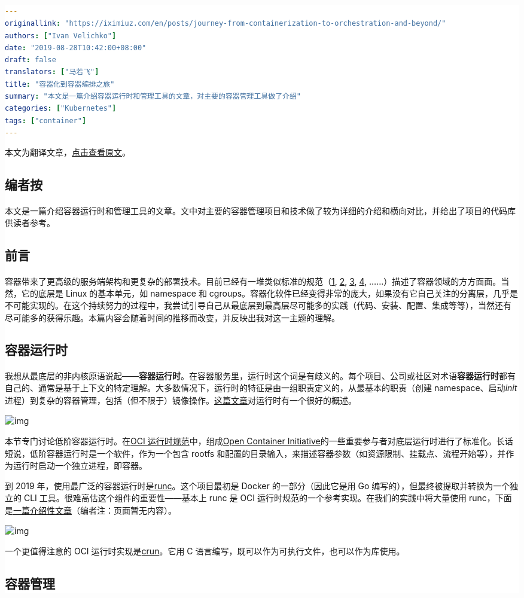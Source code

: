 ```yaml
---
originallink: "https://iximiuz.com/en/posts/journey-from-containerization-to-orchestration-and-beyond/"
authors: ["Ivan Velichko"]
date: "2019-08-28T10:42:00+08:00"
draft: false
translators: ["马若飞"]
title: "容器化到容器编排之旅"
summary: "本文是一篇介绍容器运行时和管理工具的文章，对主要的容器管理工具做了介绍"
categories: ["Kubernetes"]
tags: ["container"]
---
```


本文为翻译文章，[点击查看原文](https://iximiuz.com/en/posts/journey-from-containerization-to-orchestration-and-beyond/)。

## 编者按

本文是一篇介绍容器运行时和管理工具的文章。文中对主要的容器管理项目和技术做了较为详细的介绍和横向对比，并给出了项目的代码库供读者参考。

## 前言

容器带来了更高级的服务端架构和更复杂的部署技术。目前已经有一堆类似标准的规范（[1](https://github.com/opencontainers/runtime-spec), [2](https://github.com/opencontainers/image-spec), [3](https://kubernetes.io/blog/2016/12/container-runtime-interface-cri-in-kubernetes/), [4](https://github.com/containernetworking/cni), ……）描述了容器领域的方方面面。当然，它的底层是 Linux 的基本单元，如 namespace 和 cgroups。容器化软件已经变得非常的庞大，如果没有它自己关注的分离层，几乎是不可能实现的。在这个持续努力的过程中，我尝试引导自己从最底层到最高层尽可能多的实践（代码、安装、配置、集成等等），当然还有尽可能多的获得乐趣。本篇内容会随着时间的推移而改变，并反映出我对这一主题的理解。

## 容器运行时

我想从最底层的非内核原语说起——**容器运行时**。在容器服务里，运行时这个词是有歧义的。每个项目、公司或社区对术语**容器运行时**都有自己的、通常是基于上下文的特定理解。大多数情况下，运行时的特征是由一组职责定义的，从最基本的职责（创建 namespace、启动*init*进程）到复杂的容器管理，包括（但不限于）镜像操作。[这篇文章](https://www.ianlewis.org/en/container-runtimes-part-1-introduction-container-r)对运行时有一个很好的概述。

![img](https://iximiuz.com/journey-from-containerization-to-orchestration-and-beyond/runtime-levels.png)

本节专门讨论低阶容器运行时。在[OCI 运行时规范](https://github.com/opencontainers/runtime-spec)中，组成[Open Container Initiative](https://www.opencontainers.org/)的一些重要参与者对底层运行时进行了标准化。长话短说，低阶容器运行时是一个软件，作为一个包含 rootfs 和配置的目录输入，来描述容器参数（如资源限制、挂载点、流程开始等），并作为运行时启动一个独立进程，即容器。

到 2019 年，使用最广泛的容器运行时是[runc](https://github.com/opencontainers/runc)。这个项目最初是 Docker 的一部分（因此它是用 Go 编写的），但最终被提取并转换为一个独立的 CLI 工具。很难高估这个组件的重要性——基本上 runc 是 OCI 运行时规范的一个参考实现。在我们的实践中将大量使用 runc，下面是[一篇介绍性文章](https://iximiuz.com/en/posts/implementing-container-runtime-shim/)（编者注：页面暂无内容）。

![img](https://iximiuz.com/journey-from-containerization-to-orchestration-and-beyond/runc.png)

一个更值得注意的 OCI 运行时实现是[crun](https://github.com/containers/crun)。它用 C 语言编写，既可以作为可执行文件，也可以作为库使用。

## 容器管理
